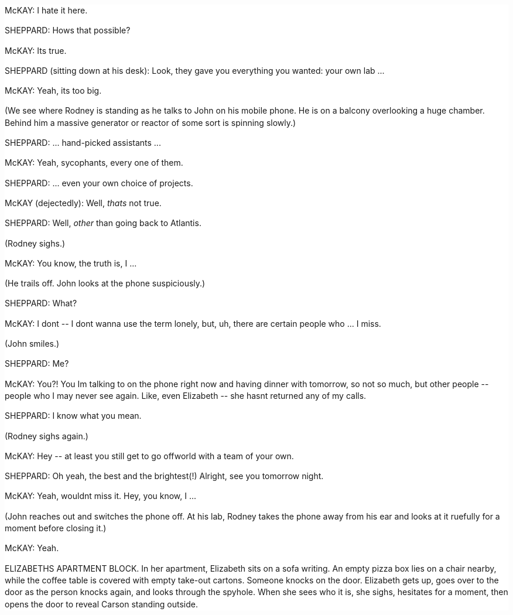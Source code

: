 McKAY: I hate it here.  
  
SHEPPARD: Hows that possible?  
  
McKAY: Its true.  
  
SHEPPARD (sitting down at his desk): Look, they gave you everything you
wanted: your own lab ...  
  
McKAY: Yeah, its too big.  
  
(We see where Rodney is standing as he talks to John on his mobile phone. He
is on a balcony overlooking a huge chamber. Behind him a massive generator or
reactor of some sort is spinning slowly.)  
  
SHEPPARD: ... hand-picked assistants ...  
  
McKAY: Yeah, sycophants, every one of them.  
  
SHEPPARD: ... even your own choice of projects.  
  
McKAY (dejectedly): Well, _thats_ not true.  
  
SHEPPARD: Well, _other_ than going back to Atlantis.  
  
(Rodney sighs.)  
  
McKAY: You know, the truth is, I ...  
  
(He trails off. John looks at the phone suspiciously.)  
  
SHEPPARD: What?  
  
McKAY: I dont -- I dont wanna use the term lonely, but, uh, there are
certain people who ... I miss.  
  
(John smiles.)  
  
SHEPPARD: Me?  
  
McKAY: You?! You Im talking to on the phone right now and having dinner with
tomorrow, so not so much, but other people -- people who I may never see
again. Like, even Elizabeth -- she hasnt returned any of my calls.  
  
SHEPPARD: I know what you mean.  
  
(Rodney sighs again.)  
  
McKAY: Hey -- at least you still get to go offworld with a team of your own.  
  
SHEPPARD: Oh yeah, the best and the brightest(!) Alright, see you tomorrow
night.  
  
McKAY: Yeah, wouldnt miss it. Hey, you know, I ...  
  
(John reaches out and switches the phone off. At his lab, Rodney takes the
phone away from his ear and looks at it ruefully for a moment before closing
it.)  
  
McKAY: Yeah.  
  
  
ELIZABETHS APARTMENT BLOCK. In her apartment, Elizabeth sits on a sofa
writing. An empty pizza box lies on a chair nearby, while the coffee table is
covered with empty take-out cartons. Someone knocks on the door. Elizabeth
gets up, goes over to the door as the person knocks again, and looks through
the spyhole. When she sees who it is, she sighs, hesitates for a moment, then
opens the door to reveal Carson standing outside.  
  